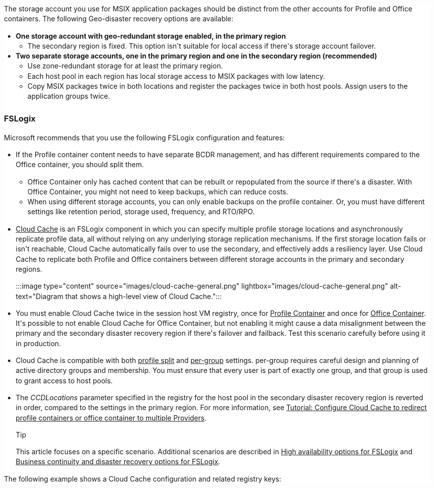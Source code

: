 The storage account you use for MSIX application packages should be distinct from the other accounts for Profile and Office containers. The following Geo-disaster recovery options are available:

- **One storage account with geo-redundant storage enabled, in the primary region**
  - The secondary region is fixed. This option isn't suitable for local access if there's storage account failover.
- **Two separate storage accounts, one in the primary region and one in the secondary region (recommended)**
  - Use zone-redundant storage for at least the primary region.
  - Each host pool in each region has local storage access to MSIX packages with low latency.
  - Copy MSIX packages twice in both locations and register the packages twice in both host pools. Assign users to the application groups twice.

### FSLogix

Microsoft recommends that you use the following FSLogix configuration and features:

- If the Profile container content needs to have separate BCDR management, and has different requirements compared to the Office container, you should split them.
  - Office Container only has cached content that can be rebuilt or repopulated from the source if there's a disaster. With Office Container, you might not need to keep backups, which can reduce costs.
  - When using different storage accounts, you can only enable backups on the profile container. Or, you must have different settings like retention period, storage used, frequency, and RTO/RPO.
- [Cloud Cache](/fslogix/cloud-cache-resiliency-availability-cncpt) is an FSLogix component in which you can specify multiple profile storage locations and asynchronously replicate profile data, all without relying on any underlying storage replication mechanisms. If the first storage location fails or isn't reachable, Cloud Cache automatically fails over to use the secondary, and effectively adds a resiliency layer. Use Cloud Cache to replicate both Profile and Office containers between different storage accounts in the primary and secondary regions.

    :::image type="content" source="images/cloud-cache-general.png" lightbox="images/cloud-cache-general.png" alt-text="Diagram that shows a high-level view of Cloud Cache.":::

- You must enable Cloud Cache twice in the session host VM registry, once for [Profile Container](/fslogix/configure-cloud-cache-tutorial#configuring-cloud-cache-for-profile-container) and once for [Office Container](/fslogix/configure-cloud-cache-tutorial#configuring-cloud-cache-for-office-container). It's possible to not enable Cloud Cache for Office Container, but not enabling it might cause a data misalignment between the primary and the secondary disaster recovery region if there's failover and failback. Test this scenario carefully before using it in production.
- Cloud Cache is compatible with both [profile split](/fslogix/profile-container-office-container-cncpt) and [per-group](/fslogix/configure-per-user-per-group-ht) settings. per-group requires careful design and planning of active directory groups and membership. You must ensure that every user is part of exactly one group, and that group is used to grant access to host pools.
- The *CCDLocations* parameter specified in the registry for the host pool in the secondary disaster recovery region is reverted in order, compared to the settings in the primary region. For more information, see [Tutorial: Configure Cloud Cache to redirect profile containers or office container to multiple Providers](/fslogix/configure-cloud-cache-tutorial).

  > [!TIP]
  > This article focuses on a specific scenario. Additional scenarios are described in [High availability options for FSLogix](/fslogix/concepts-container-high-availability) and [Business continuity and disaster recovery options for FSLogix](/fslogix/concepts-container-recovery-business-continuity).

The following example shows a Cloud Cache configuration and related registry keys:

